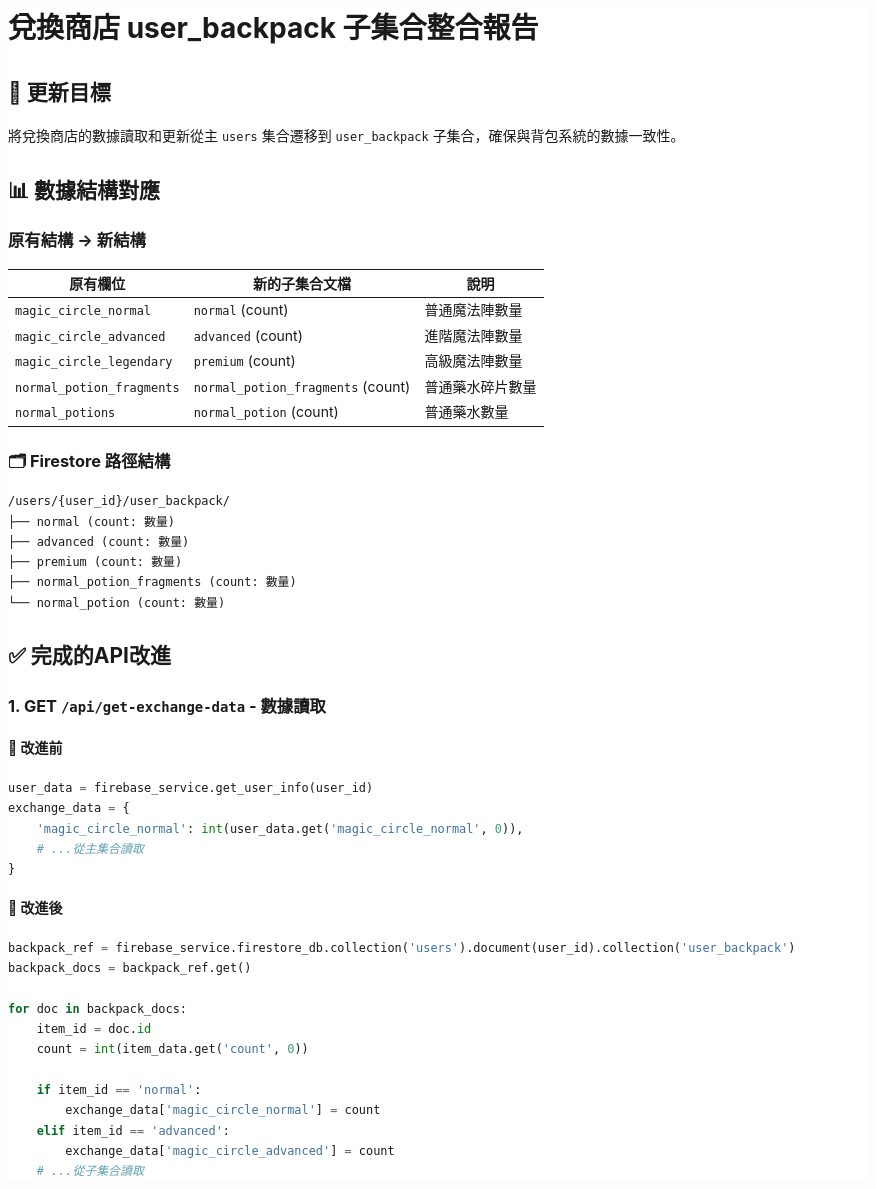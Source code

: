 # 兌換商店 user_backpack 子集合整合報告

## 🎯 更新目標

將兌換商店的數據讀取和更新從主 `users` 集合遷移到 `user_backpack` 子集合，確保與背包系統的數據一致性。

## 📊 數據結構對應

### 原有結構 → 新結構
| 原有欄位 | 新的子集合文檔 | 說明 |
|---------|---------------|------|
| `magic_circle_normal` | `normal` (count) | 普通魔法陣數量 |
| `magic_circle_advanced` | `advanced` (count) | 進階魔法陣數量 |
| `magic_circle_legendary` | `premium` (count) | 高級魔法陣數量 |
| `normal_potion_fragments` | `normal_potion_fragments` (count) | 普通藥水碎片數量 |
| `normal_potions` | `normal_potion` (count) | 普通藥水數量 |

### 🗂️ Firestore 路徑結構
```
/users/{user_id}/user_backpack/
├── normal (count: 數量)
├── advanced (count: 數量) 
├── premium (count: 數量)
├── normal_potion_fragments (count: 數量)
└── normal_potion (count: 數量)
```

## ✅ 完成的API改進

### 1. **GET `/api/get-exchange-data` - 數據讀取**

#### 🔧 改進前
```python
user_data = firebase_service.get_user_info(user_id)
exchange_data = {
    'magic_circle_normal': int(user_data.get('magic_circle_normal', 0)),
    # ...從主集合讀取
}
```

#### 🚀 改進後
```python
backpack_ref = firebase_service.firestore_db.collection('users').document(user_id).collection('user_backpack')
backpack_docs = backpack_ref.get()

for doc in backpack_docs:
    item_id = doc.id
    count = int(item_data.get('count', 0))
    
    if item_id == 'normal':
        exchange_data['magic_circle_normal'] = count
    elif item_id == 'advanced':
        exchange_data['magic_circle_advanced'] = count
    # ...從子集合讀取
```

